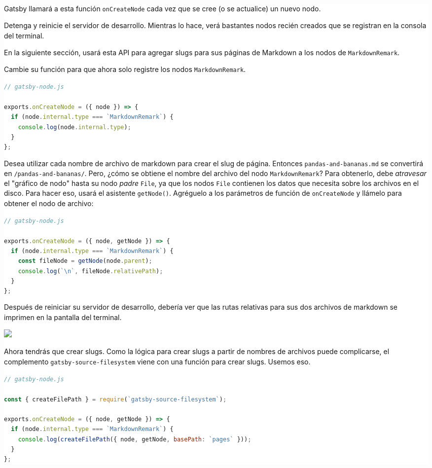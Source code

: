 Gatsby llamará a esta función `onCreateNode` cada vez que se cree (o se actualice) un nuevo nodo.

Detenga y reinicie el servidor de desarrollo. Mientras lo hace, verá bastantes nodos recién creados que se registran en la consola del terminal.

En la siguiente sección, usará esta API para agregar slugs para sus páginas de Markdown a los nodos de `MarkdownRemark`.

Cambie su función para que ahora solo registre los nodos `MarkdownRemark`.

```javascript
// gatsby-node.js

exports.onCreateNode = ({ node }) => {
  if (node.internal.type === `MarkdownRemark`) {
    console.log(node.internal.type);
  }
};
```

Desea utilizar cada nombre de archivo de markdown para crear el slug de página. Entonces `pandas-and-bananas.md` se convertirá en `/pandas-and-bananas/`. Pero, ¿cómo se obtiene el nombre del archivo del nodo `MarkdownRemark`? Para obtenerlo, debe _atravesar_ el "gráfico de nodo" hasta su nodo _padre_ `File`, ya que los nodos `File` contienen los datos que necesita sobre los archivos en el disco. Para hacer eso, usará el asistente `getNode()`. Agréguelo a los parámetros de función de `onCreateNode` y llámelo para obtener el nodo de archivo:

```javascript
// gatsby-node.js

exports.onCreateNode = ({ node, getNode }) => {
  if (node.internal.type === `MarkdownRemark`) {
    const fileNode = getNode(node.parent);
    console.log(`\n`, fileNode.relativePath);
  }
};
```

Después de reiniciar su servidor de desarrollo, debería ver que las rutas relativas para sus dos archivos de markdown se imprimen en la pantalla del terminal.

![](https://www.gatsbyjs.com/static/01e3ab44062c37f7f8c749101e8b8915/4971b/markdown-relative-path.png)

Ahora tendrás que crear slugs. Como la lógica para crear slugs a partir de nombres de archivos puede complicarse, el complemento `gatsby-source-filesystem` viene con una función para crear slugs. Usemos eso.

```javascript
// gatsby-node.js

const { createFilePath } = require(`gatsby-source-filesystem`);

exports.onCreateNode = ({ node, getNode }) => {
  if (node.internal.type === `MarkdownRemark`) {
    console.log(createFilePath({ node, getNode, basePath: `pages` }));
  }
};
```
